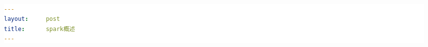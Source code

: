 ```yaml
---
layout:     post
title:      spark概述
---
```

<div id="article_content" class="article_content clearfix csdn-tracking-statistics" data-pid="blog" data-mod="popu_307" data-dsm="post">
								            <link rel="stylesheet" href="https://csdnimg.cn/release/phoenix/template/css/ck_htmledit_views-f76675cdea.css">
						<div class="htmledit_views" id="content_views">